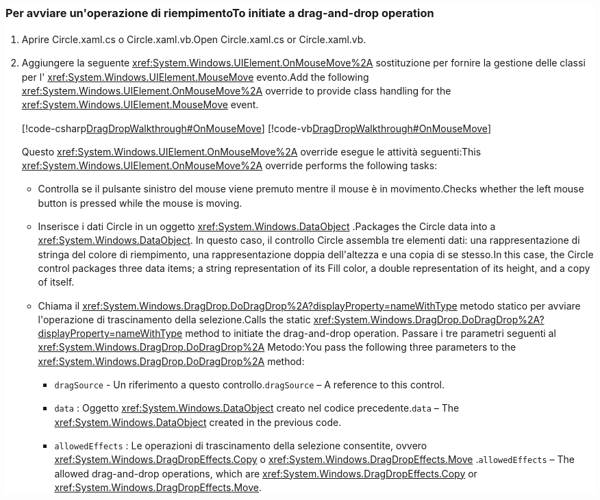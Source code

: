 ### <a name="to-initiate-a-drag-and-drop-operation"></a><span data-ttu-id="b433b-147">Per avviare un'operazione di riempimento</span><span class="sxs-lookup"><span data-stu-id="b433b-147">To initiate a drag-and-drop operation</span></span>

1. <span data-ttu-id="b433b-148">Aprire Circle.xaml.cs o Circle.xaml.vb.</span><span class="sxs-lookup"><span data-stu-id="b433b-148">Open Circle.xaml.cs or Circle.xaml.vb.</span></span>

2. <span data-ttu-id="b433b-149">Aggiungere la seguente <xref:System.Windows.UIElement.OnMouseMove%2A> sostituzione per fornire la gestione delle classi per l' <xref:System.Windows.UIElement.MouseMove> evento.</span><span class="sxs-lookup"><span data-stu-id="b433b-149">Add the following <xref:System.Windows.UIElement.OnMouseMove%2A> override to provide class handling for the <xref:System.Windows.UIElement.MouseMove> event.</span></span>

     [!code-csharp[DragDropWalkthrough#OnMouseMove](~/samples/snippets/csharp/VS_Snippets_Wpf/DragDropWalkthrough/CS/Circle.xaml.cs#onmousemove)]
     [!code-vb[DragDropWalkthrough#OnMouseMove](~/samples/snippets/visualbasic/VS_Snippets_Wpf/DragDropWalkthrough/VB/Circle.xaml.vb#onmousemove)]

     <span data-ttu-id="b433b-150">Questo <xref:System.Windows.UIElement.OnMouseMove%2A> override esegue le attività seguenti:</span><span class="sxs-lookup"><span data-stu-id="b433b-150">This <xref:System.Windows.UIElement.OnMouseMove%2A> override performs the following tasks:</span></span>

    - <span data-ttu-id="b433b-151">Controlla se il pulsante sinistro del mouse viene premuto mentre il mouse è in movimento.</span><span class="sxs-lookup"><span data-stu-id="b433b-151">Checks whether the left mouse button is pressed while the mouse is moving.</span></span>

    - <span data-ttu-id="b433b-152">Inserisce i dati Circle in un oggetto <xref:System.Windows.DataObject> .</span><span class="sxs-lookup"><span data-stu-id="b433b-152">Packages the Circle data into a <xref:System.Windows.DataObject>.</span></span> <span data-ttu-id="b433b-153">In questo caso, il controllo Circle assembla tre elementi dati: una rappresentazione di stringa del colore di riempimento, una rappresentazione doppia dell'altezza e una copia di se stesso.</span><span class="sxs-lookup"><span data-stu-id="b433b-153">In this case, the Circle control packages three data items; a string representation of its Fill color, a double representation of its height, and a copy of itself.</span></span>

    - <span data-ttu-id="b433b-154">Chiama il <xref:System.Windows.DragDrop.DoDragDrop%2A?displayProperty=nameWithType> metodo statico per avviare l'operazione di trascinamento della selezione.</span><span class="sxs-lookup"><span data-stu-id="b433b-154">Calls the static <xref:System.Windows.DragDrop.DoDragDrop%2A?displayProperty=nameWithType> method to initiate the drag-and-drop operation.</span></span> <span data-ttu-id="b433b-155">Passare i tre parametri seguenti al <xref:System.Windows.DragDrop.DoDragDrop%2A> Metodo:</span><span class="sxs-lookup"><span data-stu-id="b433b-155">You pass the following three parameters to the <xref:System.Windows.DragDrop.DoDragDrop%2A> method:</span></span>

        - <span data-ttu-id="b433b-156">`dragSource` - Un riferimento a questo controllo.</span><span class="sxs-lookup"><span data-stu-id="b433b-156">`dragSource` – A reference to this control.</span></span>

        - <span data-ttu-id="b433b-157">`data` : Oggetto <xref:System.Windows.DataObject> creato nel codice precedente.</span><span class="sxs-lookup"><span data-stu-id="b433b-157">`data` – The <xref:System.Windows.DataObject> created in the previous code.</span></span>

        - <span data-ttu-id="b433b-158">`allowedEffects` : Le operazioni di trascinamento della selezione consentite, ovvero <xref:System.Windows.DragDropEffects.Copy> o <xref:System.Windows.DragDropEffects.Move> .</span><span class="sxs-lookup"><span data-stu-id="b433b-158">`allowedEffects` – The allowed drag-and-drop operations, which are <xref:System.Windows.DragDropEffects.Copy> or <xref:System.Windows.DragDropEffects.Move>.</span></span>
